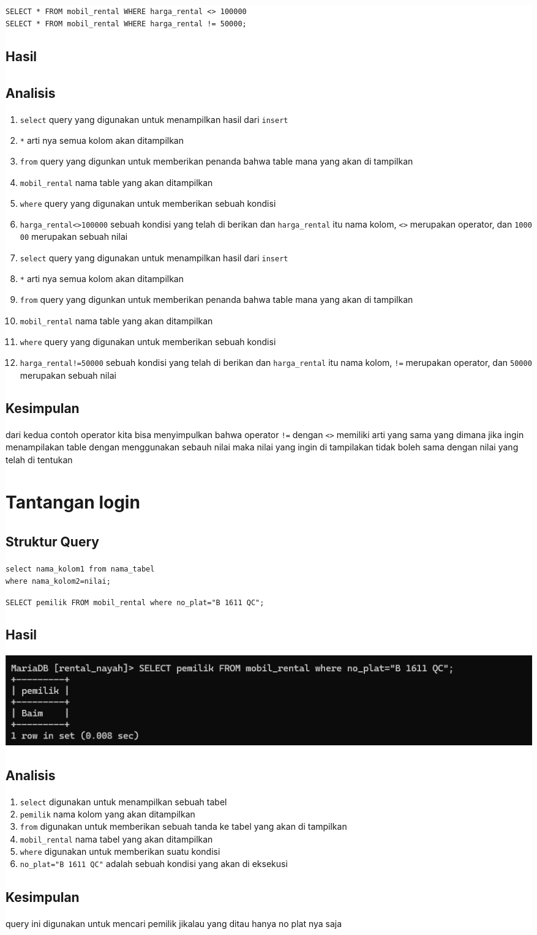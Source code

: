 ```mysql
SELECT * FROM mobil_rental WHERE harga_rental <> 100000
SELECT * FROM mobil_rental WHERE harga_rental != 50000;
```

## Hasil
## Analisis
1. `select` query yang digunakan untuk menampilkan hasil dari `insert`
2. `*` arti nya semua kolom akan ditampilkan
3. `from` query yang digunkan untuk memberikan penanda bahwa table mana yang akan di tampilkan
4. `mobil_rental` nama table yang akan ditampilkan
5. `where` query yang digunakan untuk memberikan sebuah kondisi
6. `harga_rental<>100000` sebuah kondisi yang telah di berikan dan `harga_rental` itu nama kolom, `<>` merupakan operator, dan `100000` merupakan sebuah nilai

1. `select` query yang digunakan untuk menampilkan hasil dari `insert`
2. `*` arti nya semua kolom akan ditampilkan
3. `from` query yang digunkan untuk memberikan penanda bahwa table mana yang akan di tampilkan
4. `mobil_rental` nama table yang akan ditampilkan
5. `where` query yang digunakan untuk memberikan sebuah kondisi
6. `harga_rental!=50000` sebuah kondisi yang telah di berikan dan `harga_rental` itu nama kolom, `!=` merupakan operator, dan `50000`merupakan sebuah nilai
## Kesimpulan
dari kedua contoh operator kita bisa menyimpulkan bahwa operator `!=` dengan `<>` memiliki arti yang sama yang dimana jika ingin menampilakan table dengan menggunakan sebauh nilai maka nilai yang ingin di tampilakan tidak boleh sama dengan nilai yang telah di tentukan
# Tantangan login
## Struktur Query
```mysql
select nama_kolom1 from nama_tabel 
where nama_kolom2=nilai;
```

```mysql
SELECT pemilik FROM mobil_rental where no_plat="B 1611 QC";
```

## Hasil
![](img/Screenshot45.png)
## Analisis
1.  `select` digunakan untuk menampilkan sebuah tabel
2. `pemilik` nama kolom yang akan ditampilkan
3. `from` digunakan untuk memberikan sebuah tanda ke tabel yang akan di tampilkan
4. `mobil_rental` nama tabel yang akan ditampilkan
5. `where` digunakan untuk memberikan suatu kondisi
6. `no_plat="B 1611 QC"` adalah sebuah kondisi yang akan di eksekusi
## Kesimpulan
query ini digunakan untuk mencari pemilik jikalau yang ditau hanya no plat nya saja